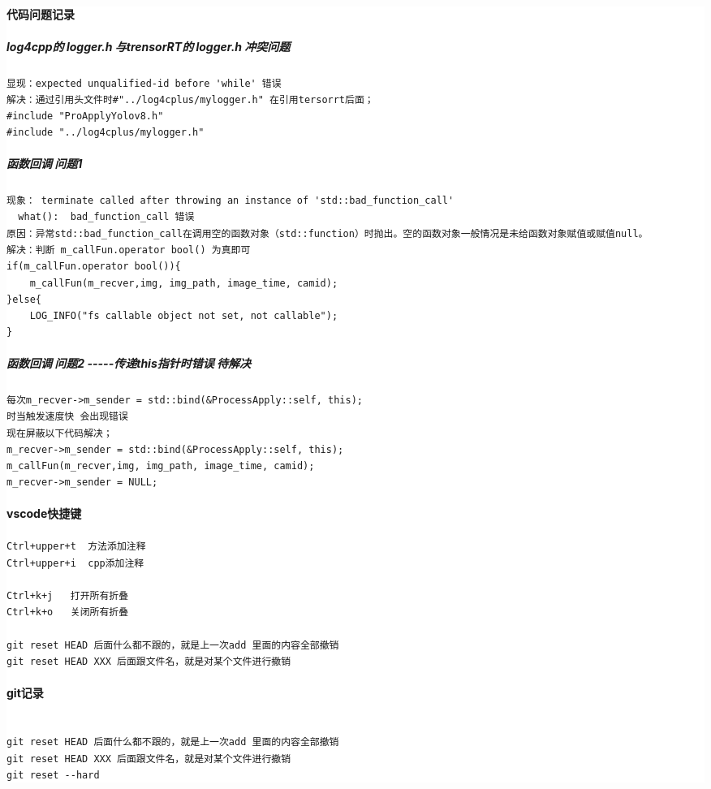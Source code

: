 #### 代码问题记录

##### log4cpp的 logger.h 与trensorRT的 logger.h 冲突问题

```
显现：expected unqualified-id before 'while' 错误
解决：通过引用头文件时#"../log4cplus/mylogger.h" 在引用tersorrt后面；
#include "ProApplyYolov8.h"
#include "../log4cplus/mylogger.h" 
```

##### 函数回调 问题1

```
现象： terminate called after throwing an instance of 'std::bad_function_call'
  what():  bad_function_call 错误
原因：异常std::bad_function_call在调用空的函数对象（std::function）时抛出。空的函数对象一般情况是未给函数对象赋值或赋值null。
解决：判断 m_callFun.operator bool() 为真即可
if(m_callFun.operator bool()){
    m_callFun(m_recver,img, img_path, image_time, camid);
}else{
    LOG_INFO("fs callable object not set, not callable");
}  
```

##### 函数回调 问题2 -----传递this指针时错误 待解决
```
每次m_recver->m_sender = std::bind(&ProcessApply::self, this); 
时当触发速度快 会出现错误
现在屏蔽以下代码解决；
m_recver->m_sender = std::bind(&ProcessApply::self, this);
m_callFun(m_recver,img, img_path, image_time, camid);
m_recver->m_sender = NULL;
```

#### vscode快捷键
```
Ctrl+upper+t  方法添加注释
Ctrl+upper+i  cpp添加注释

Ctrl+k+j   打开所有折叠
Ctrl+k+o   关闭所有折叠

git reset HEAD 后面什么都不跟的，就是上一次add 里面的内容全部撤销
git reset HEAD XXX 后面跟文件名，就是对某个文件进行撤销
```

#### git记录

```

git reset HEAD 后面什么都不跟的，就是上一次add 里面的内容全部撤销
git reset HEAD XXX 后面跟文件名，就是对某个文件进行撤销
git reset --hard
```

